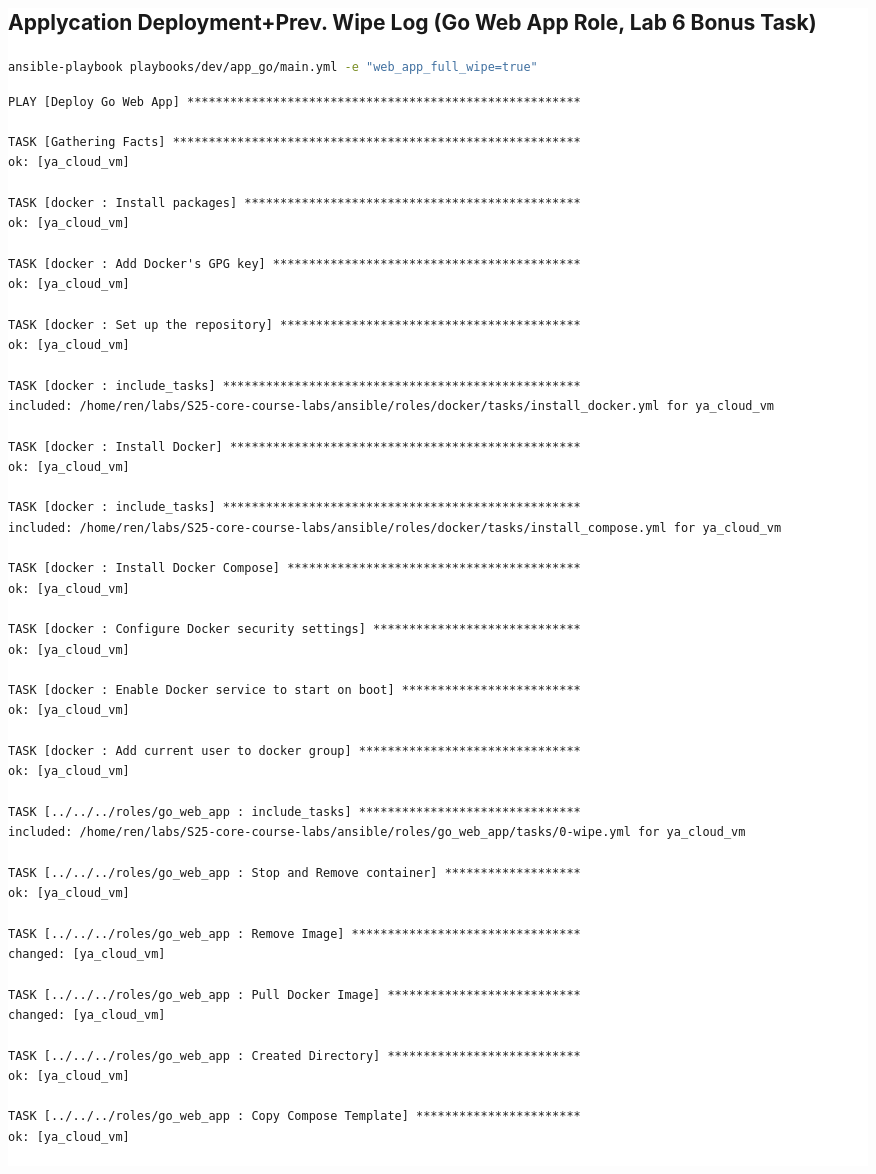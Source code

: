 ## Applycation Deployment+Prev. Wipe Log (Go Web App Role, Lab 6 Bonus Task)
```bash
ansible-playbook playbooks/dev/app_go/main.yml -e "web_app_full_wipe=true"
```

```text
PLAY [Deploy Go Web App] *******************************************************
 
TASK [Gathering Facts] *********************************************************
ok: [ya_cloud_vm]
 
TASK [docker : Install packages] ***********************************************
ok: [ya_cloud_vm]
 
TASK [docker : Add Docker's GPG key] *******************************************
ok: [ya_cloud_vm]
 
TASK [docker : Set up the repository] ******************************************
ok: [ya_cloud_vm]
 
TASK [docker : include_tasks] **************************************************
included: /home/ren/labs/S25-core-course-labs/ansible/roles/docker/tasks/install_docker.yml for ya_cloud_vm
 
TASK [docker : Install Docker] *************************************************
ok: [ya_cloud_vm]
 
TASK [docker : include_tasks] **************************************************
included: /home/ren/labs/S25-core-course-labs/ansible/roles/docker/tasks/install_compose.yml for ya_cloud_vm
 
TASK [docker : Install Docker Compose] *****************************************
ok: [ya_cloud_vm]
 
TASK [docker : Configure Docker security settings] *****************************
ok: [ya_cloud_vm]
 
TASK [docker : Enable Docker service to start on boot] *************************
ok: [ya_cloud_vm]
 
TASK [docker : Add current user to docker group] *******************************
ok: [ya_cloud_vm]
 
TASK [../../../roles/go_web_app : include_tasks] *******************************
included: /home/ren/labs/S25-core-course-labs/ansible/roles/go_web_app/tasks/0-wipe.yml for ya_cloud_vm
 
TASK [../../../roles/go_web_app : Stop and Remove container] *******************
ok: [ya_cloud_vm]
 
TASK [../../../roles/go_web_app : Remove Image] ********************************
changed: [ya_cloud_vm]
 
TASK [../../../roles/go_web_app : Pull Docker Image] ***************************
changed: [ya_cloud_vm]
 
TASK [../../../roles/go_web_app : Created Directory] ***************************
ok: [ya_cloud_vm]
 
TASK [../../../roles/go_web_app : Copy Compose Template] ***********************
ok: [ya_cloud_vm]
 
```